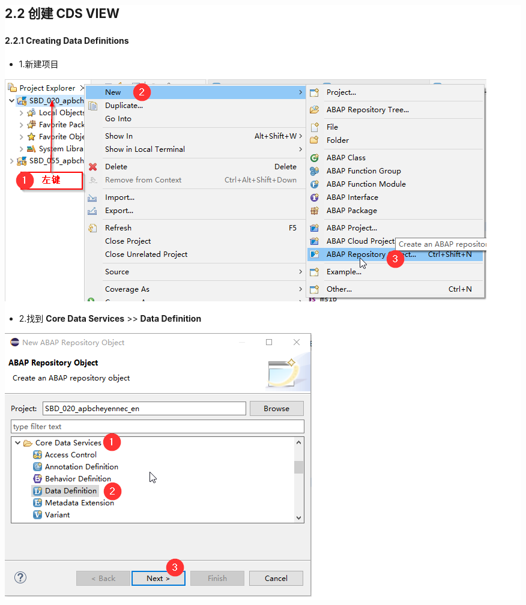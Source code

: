



## 2.2 创建 CDS VIEW



#### 2.2.1 Creating Data Definitions

- 1.新建项目

![image-20240426170402924](./CDS_VIEW_Trainging.assets/image-20240426170402924.png)

- 2.找到  **Core Data Services** >> **Data Definition** 

![image-20240426170527282](./CDS_VIEW_Trainging.assets/image-20240426170527282.png)
